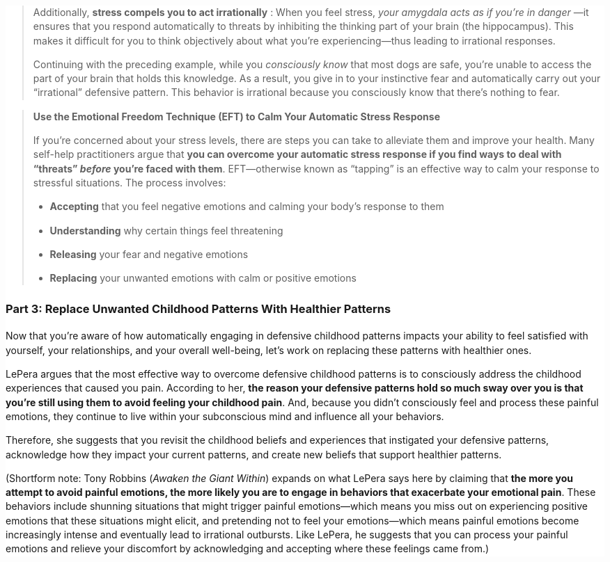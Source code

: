 > 
> Additionally, **stress compels you to act irrationally** : When you feel stress, _your amygdala acts as if you’re in danger_ —it ensures that you respond automatically to threats by inhibiting the thinking part of your brain (the hippocampus). This makes it difficult for you to think objectively about what you’re experiencing—thus leading to irrational responses.
> 
> Continuing with the preceding example, while you _consciously know_ that most dogs are safe, you’re unable to access the part of your brain that holds this knowledge. As a result, you give in to your instinctive fear and automatically carry out your “irrational” defensive pattern. This behavior is irrational because you consciously know that there’s nothing to fear.

> **Use the Emotional Freedom Technique (EFT) to Calm Your Automatic Stress Response**
> 
> If you’re concerned about your stress levels, there are steps you can take to alleviate them and improve your health. Many self-help practitioners argue that **you can overcome your automatic stress response if you find ways to deal with “threats” _before_ you’re faced with them**. EFT—otherwise known as “tapping” is an effective way to calm your response to stressful situations. The process involves:
> 
>   * **Accepting** that you feel negative emotions and calming your body’s response to them
> 
>   * **Understanding** why certain things feel threatening
> 
>   * **Releasing** your fear and negative emotions
> 
>   * **Replacing** your unwanted emotions with calm or positive emotions
> 
> 


### Part 3: Replace Unwanted Childhood Patterns With Healthier Patterns

Now that you’re aware of how automatically engaging in defensive childhood patterns impacts your ability to feel satisfied with yourself, your relationships, and your overall well-being, let’s work on replacing these patterns with healthier ones.

LePera argues that the most effective way to overcome defensive childhood patterns is to consciously address the childhood experiences that caused you pain. According to her, **the reason your defensive patterns hold so much sway over you is that you’re still using them to avoid feeling your childhood pain**. And, because you didn’t consciously feel and process these painful emotions, they continue to live within your subconscious mind and influence all your behaviors.

Therefore, she suggests that you revisit the childhood beliefs and experiences that instigated your defensive patterns, acknowledge how they impact your current patterns, and create new beliefs that support healthier patterns.

(Shortform note: Tony Robbins (_Awaken the Giant Within_) expands on what LePera says here by claiming that **the more you attempt to avoid painful emotions, the more likely you are to engage in behaviors that exacerbate your emotional pain**. These behaviors include shunning situations that might trigger painful emotions—which means you miss out on experiencing positive emotions that these situations might elicit, and pretending not to feel your emotions—which means painful emotions become increasingly intense and eventually lead to irrational outbursts. Like LePera, he suggests that you can process your painful emotions and relieve your discomfort by acknowledging and accepting where these feelings came from.)
